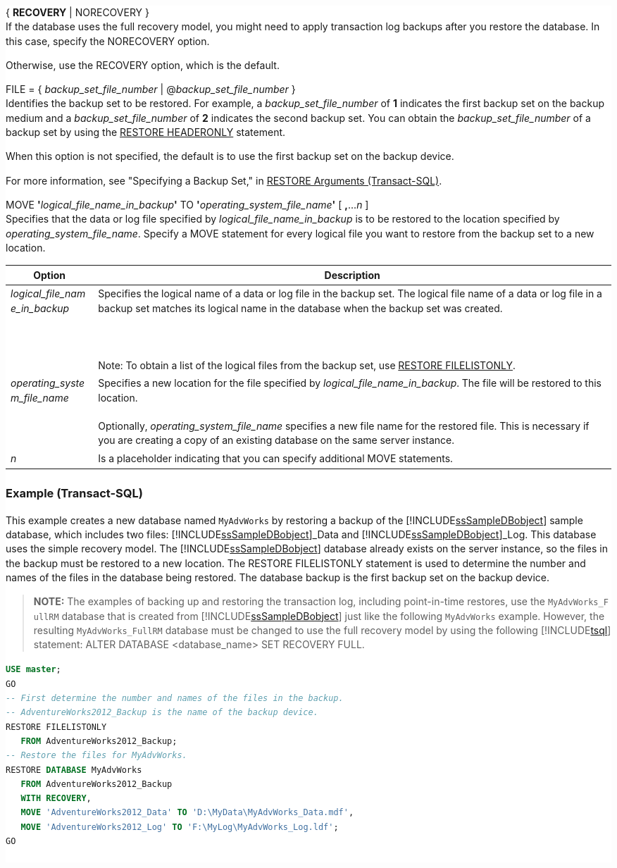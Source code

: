   { **RECOVERY** | NORECOVERY }  
  If the database uses the full recovery model, you might need to apply transaction log backups after you restore the database. In this case, specify the NORECOVERY option.  
  
  Otherwise, use the RECOVERY option, which is the default.  
  
  FILE = { *backup_set_file_number* | @*backup_set_file_number* }  
  Identifies the backup set to be restored. For example, a *backup_set_file_number* of **1** indicates the first backup set on the backup medium and a *backup_set_file_number* of **2** indicates the second backup set. You can obtain the *backup_set_file_number* of a backup set by using the [RESTORE HEADERONLY](../../t-sql/statements/restore-statements-headeronly-transact-sql.md) statement.  
  
  When this option is not specified, the default is to use the first backup set on the backup device.  
  
  For more information, see "Specifying a Backup Set," in [RESTORE Arguments &#40;Transact-SQL&#41;](../../t-sql/statements/restore-statements-arguments-transact-sql.md).  
  
  MOVE **'**_logical_file_name_in_backup_**'** TO **'**_operating_system_file_name_**'** [ **,**...*n* ]  
  Specifies that the data or log file specified by *logical_file_name_in_backup* is to be restored to the location specified by *operating_system_file_name*. Specify a MOVE statement for every logical file you want to restore from the backup set to a new location.  
  
  |Option|Description|  
  |------------|-----------------|  
  |*logical_file_name_in_backup*|Specifies the logical name of a data or log file in the backup set. The logical file name of a data or log file in a backup set matches its logical name in the database when the backup set was created.<br /><br /> <br /><br /> Note: To obtain a list of the logical files from the backup set, use [RESTORE FILELISTONLY](../../t-sql/statements/restore-statements-filelistonly-transact-sql.md).|  
  |*operating_system_file_name*|Specifies a new location for the file specified by *logical_file_name_in_backup*. The file will be restored to this location.<br /><br /> Optionally, *operating_system_file_name* specifies a new file name for the restored file. This is necessary if you are creating a copy of an existing database on the same server instance.|  
  |*n*|Is a placeholder indicating that you can specify additional MOVE statements.|  
  
###  <a name="TsqlExample"></a> Example (Transact-SQL)  
 This example creates a new database named `MyAdvWorks` by restoring a backup of the [!INCLUDE[ssSampleDBobject](../../includes/sssampledbobject-md.md)] sample database, which includes two files: [!INCLUDE[ssSampleDBobject](../../includes/sssampledbobject-md.md)]_Data and [!INCLUDE[ssSampleDBobject](../../includes/sssampledbobject-md.md)]_Log. This database uses the simple recovery model. The [!INCLUDE[ssSampleDBobject](../../includes/sssampledbobject-md.md)] database already exists on the server instance, so the files in the backup must be restored to a new location. The RESTORE FILELISTONLY statement is used to determine the number and names of the files in the database being restored. The database backup is the first backup set on the backup device.  
  
> **NOTE:** The examples of backing up and restoring the transaction log, including point-in-time restores, use the `MyAdvWorks_FullRM` database that is created from [!INCLUDE[ssSampleDBobject](../../includes/sssampledbobject-md.md)] just like the following `MyAdvWorks` example. However, the resulting `MyAdvWorks_FullRM` database must be changed to use the full recovery model by using the following [!INCLUDE[tsql](../../includes/tsql-md.md)] statement: ALTER DATABASE <database_name> SET RECOVERY FULL.  
  
```sql  
USE master;  
GO  
-- First determine the number and names of the files in the backup.  
-- AdventureWorks2012_Backup is the name of the backup device.  
RESTORE FILELISTONLY  
   FROM AdventureWorks2012_Backup;  
-- Restore the files for MyAdvWorks.  
RESTORE DATABASE MyAdvWorks  
   FROM AdventureWorks2012_Backup  
   WITH RECOVERY,  
   MOVE 'AdventureWorks2012_Data' TO 'D:\MyData\MyAdvWorks_Data.mdf',   
   MOVE 'AdventureWorks2012_Log' TO 'F:\MyLog\MyAdvWorks_Log.ldf';  
GO  
  
```  
  